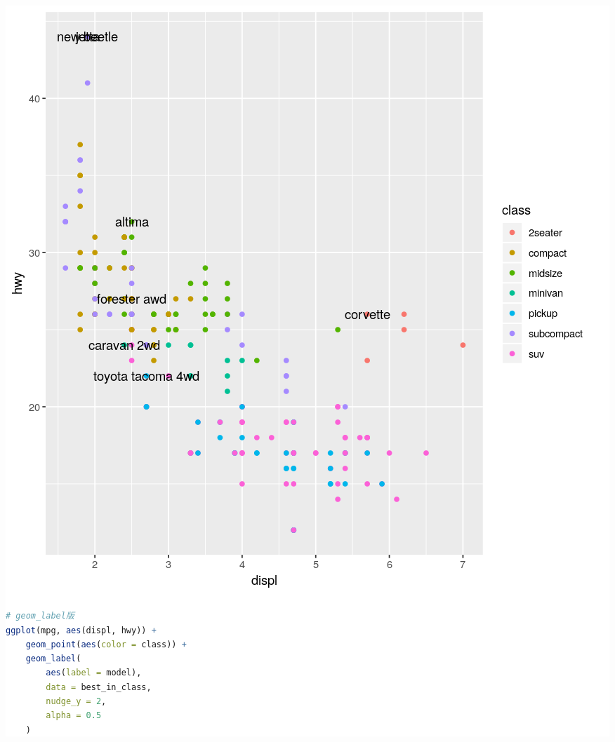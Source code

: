 
![png](output_10_0.png)



```R
# geom_label版
ggplot(mpg, aes(displ, hwy)) + 
    geom_point(aes(color = class)) + 
    geom_label(
        aes(label = model),
        data = best_in_class,
        nudge_y = 2,
        alpha = 0.5
    )
```
